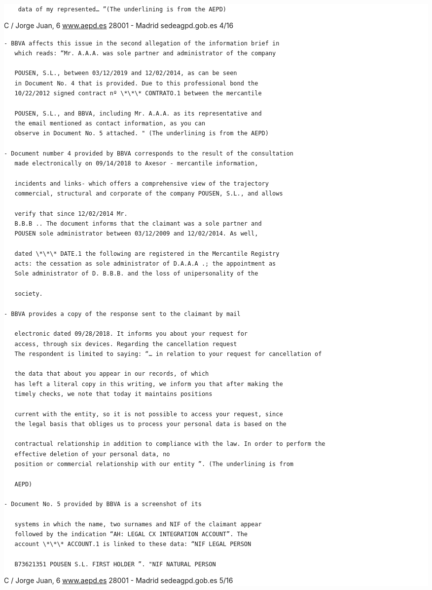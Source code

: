         data of my represented… ”(The underlining is from the AEPD)

C / Jorge Juan, 6 www.aepd.es
28001 - Madrid sedeagpd.gob.es 4/16

    - BBVA affects this issue in the second allegation of the information brief in
       which reads: “Mr. A.A.A. was sole partner and administrator of the company

       POUSEN, S.L., between 03/12/2019 and 12/02/2014, as can be seen
       in Document No. 4 that is provided. Due to this professional bond the
       10/22/2012 signed contract nº \*\*\* CONTRATO.1 between the mercantile

       POUSEN, S.L., and BBVA, including Mr. A.A.A. as its representative and
       the email mentioned as contact information, as you can
       observe in Document No. 5 attached. " (The underlining is from the AEPD)

    - Document number 4 provided by BBVA corresponds to the result of the consultation
       made electronically on 09/14/2018 to Axesor - mercantile information,

       incidents and links- which offers a comprehensive view of the trajectory
       commercial, structural and corporate of the company POUSEN, S.L., and allows

       verify that since 12/02/2014 Mr.
       B.B.B .. The document informs that the claimant was a sole partner and
       POUSEN sole administrator between 03/12/2009 and 12/02/2014. As well,

       dated \*\*\* DATE.1 the following are registered in the Mercantile Registry
       acts: the cessation as sole administrator of D.A.A.A .; the appointment as
       Sole administrator of D. B.B.B. and the loss of unipersonality of the

       society.

    - BBVA provides a copy of the response sent to the claimant by mail

       electronic dated 09/28/2018. It informs you about your request for
       access, through six devices. Regarding the cancellation request
       The respondent is limited to saying: “… in relation to your request for cancellation of

       the data that about you appear in our records, of which
       has left a literal copy in this writing, we inform you that after making the
       timely checks, we note that today it maintains positions

       current with the entity, so it is not possible to access your request, since
       the legal basis that obliges us to process your personal data is based on the

       contractual relationship in addition to compliance with the law. In order to perform the
       effective deletion of your personal data, no
       position or commercial relationship with our entity ”. (The underlining is from

       AEPD)

    - Document No. 5 provided by BBVA is a screenshot of its

       systems in which the name, two surnames and NIF of the claimant appear
       followed by the indication “AH: LEGAL CX INTEGRATION ACCOUNT”. The
       account \*\*\* ACCOUNT.1 is linked to these data: “NIF LEGAL PERSON

       B73621351 POUSEN S.L. FIRST HOLDER ”. "NIF NATURAL PERSON
C / Jorge Juan, 6 www.aepd.es
28001 - Madrid sedeagpd.gob.es 5/16
